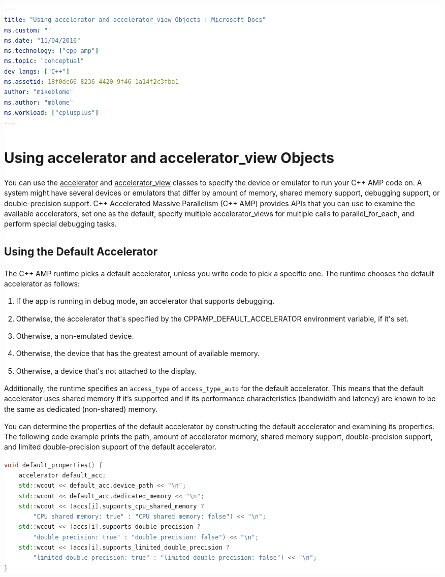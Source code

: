 ```yaml
---
title: "Using accelerator and accelerator_view Objects | Microsoft Docs"
ms.custom: ""
ms.date: "11/04/2016"
ms.technology: ["cpp-amp"]
ms.topic: "conceptual"
dev_langs: ["C++"]
ms.assetid: 18f0dc66-8236-4420-9f46-1a14f2c3fba1
author: "mikeblome"
ms.author: "mblome"
ms.workload: ["cplusplus"]
---
```

# Using accelerator and accelerator_view Objects
You can use the [accelerator](../../parallel/amp/reference/accelerator-class.md) and [accelerator_view](../../parallel/amp/reference/accelerator-view-class.md) classes to specify the device or emulator to run your C++ AMP code on. A system might have several devices or emulators that differ by amount of memory, shared memory support, debugging support, or double-precision support. C++ Accelerated Massive Parallelism (C++ AMP) provides APIs that you can use to examine the available accelerators, set one as the default, specify multiple accelerator_views for multiple calls to parallel_for_each, and perform special debugging tasks.  
  
## Using the Default Accelerator  
 
The C++ AMP runtime picks a default accelerator, unless you write code to pick a specific one. The runtime chooses the default accelerator as follows:  
  
1. If the app is running in debug mode, an accelerator that supports debugging.  
  
2. Otherwise, the accelerator that's specified by the CPPAMP_DEFAULT_ACCELERATOR environment variable, if it's set.  
  
3. Otherwise, a non-emulated device.  
  
4. Otherwise, the device that has the greatest amount of available memory.  
  
5. Otherwise, a device that's not attached to the display.  
  
Additionally, the runtime specifies an `access_type` of `access_type_auto` for the default accelerator. This means that the default accelerator uses shared memory if it’s supported and if its performance characteristics (bandwidth and latency) are known to be the same as dedicated (non-shared) memory.  
  
You can determine the properties of the default accelerator by constructing the default accelerator and examining its properties. The following code example prints the path, amount of accelerator memory, shared memory support, double-precision support, and limited double-precision support of the default accelerator.  
  
```cpp  
void default_properties() {  
    accelerator default_acc;  
    std::wcout << default_acc.device_path << "\n";  
    std::wcout << default_acc.dedicated_memory << "\n";  
    std::wcout << (accs[i].supports_cpu_shared_memory ?   
        "CPU shared memory: true" : "CPU shared memory: false") << "\n";  
    std::wcout << (accs[i].supports_double_precision ?   
        "double precision: true" : "double precision: false") << "\n";  
    std::wcout << (accs[i].supports_limited_double_precision ?   
        "limited double precision: true" : "limited double precision: false") << "\n";  
}  
```  
  